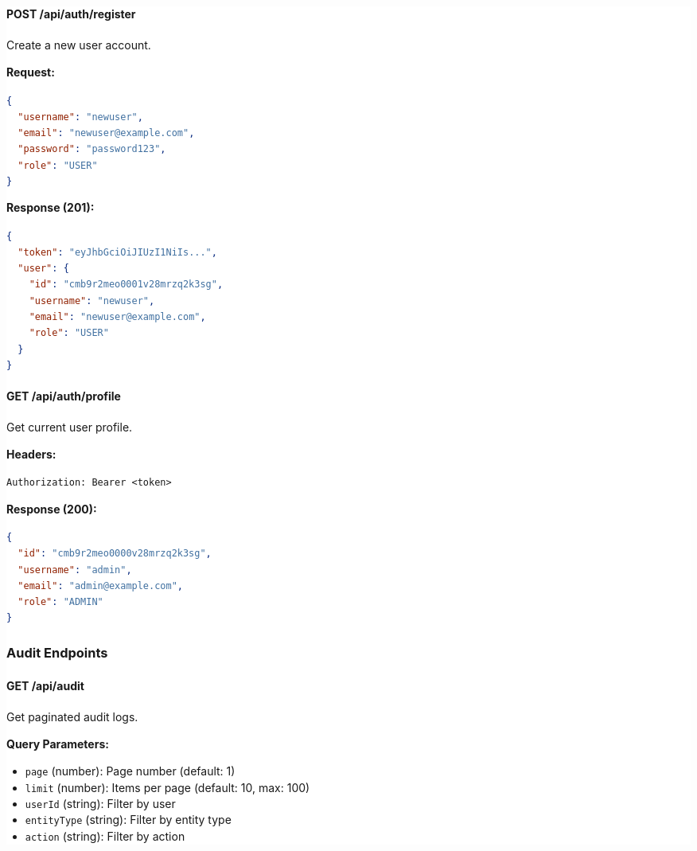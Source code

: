 #### POST /api/auth/register
Create a new user account.

**Request:**
```json
{
  "username": "newuser",
  "email": "newuser@example.com",
  "password": "password123",
  "role": "USER"
}
```

**Response (201):**
```json
{
  "token": "eyJhbGciOiJIUzI1NiIs...",
  "user": {
    "id": "cmb9r2meo0001v28mrzq2k3sg",
    "username": "newuser",
    "email": "newuser@example.com",
    "role": "USER"
  }
}
```

#### GET /api/auth/profile
Get current user profile.

**Headers:**
```
Authorization: Bearer <token>
```

**Response (200):**
```json
{
  "id": "cmb9r2meo0000v28mrzq2k3sg",
  "username": "admin",
  "email": "admin@example.com",
  "role": "ADMIN"
}
```

### Audit Endpoints

#### GET /api/audit
Get paginated audit logs.

**Query Parameters:**
- `page` (number): Page number (default: 1)
- `limit` (number): Items per page (default: 10, max: 100)
- `userId` (string): Filter by user
- `entityType` (string): Filter by entity type
- `action` (string): Filter by action
